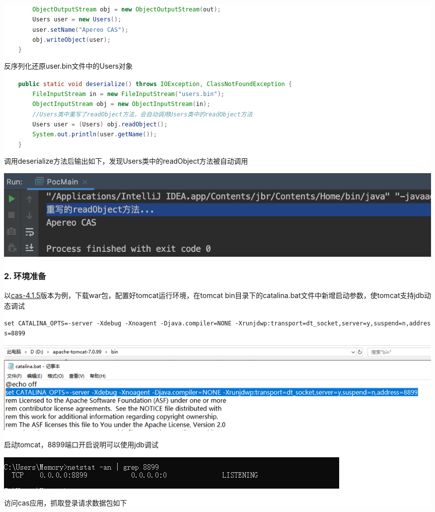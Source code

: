 ```java
        ObjectOutputStream obj = new ObjectOutputStream(out);
        Users user = new Users();
        user.setName("Apereo CAS");
        obj.writeObject(user);
    }
```
反序列化还原user.bin文件中的Users对象  

```java
    public static void deserialize() throws IOException, ClassNotFoundException {
        FileInputStream in = new FileInputStream("users.bin");
        ObjectInputStream obj = new ObjectInputStream(in);
        //Users类中重写了readObject方法，会自动调用Users类中的readObject方法
        Users user = (Users) obj.readObject();
        System.out.println(user.getName());
    }
```

调用deserialize方法后输出如下，发现Users类中的readObject方法被自动调用  

![](/assets/images/2020-01-17-apereo_cas_deserialize/1.png)  

### 2. 环境准备  

以[cas-4.1.5](https://repo1.maven.org/maven2/org/jasig/cas/cas-server-webapp/4.1.5/cas-server-webapp-4.1.5.war)版本为例，下载war包，配置好tomcat运行环境，在tomcat bin目录下的catalina.bat文件中新增启动参数，使tomcat支持jdb动态调试  

```
set CATALINA_OPTS=-server -Xdebug -Xnoagent -Djava.compiler=NONE -Xrunjdwp:transport=dt_socket,server=y,suspend=n,address=8899
```  

![](/assets/images/2020-01-17-apereo_cas_deserialize/2.png)    

启动tomcat，8899端口开启说明可以使用jdb调试  

![](/assets/images/2020-01-17-apereo_cas_deserialize/3.png)  

访问cas应用，抓取登录请求数据包如下  
